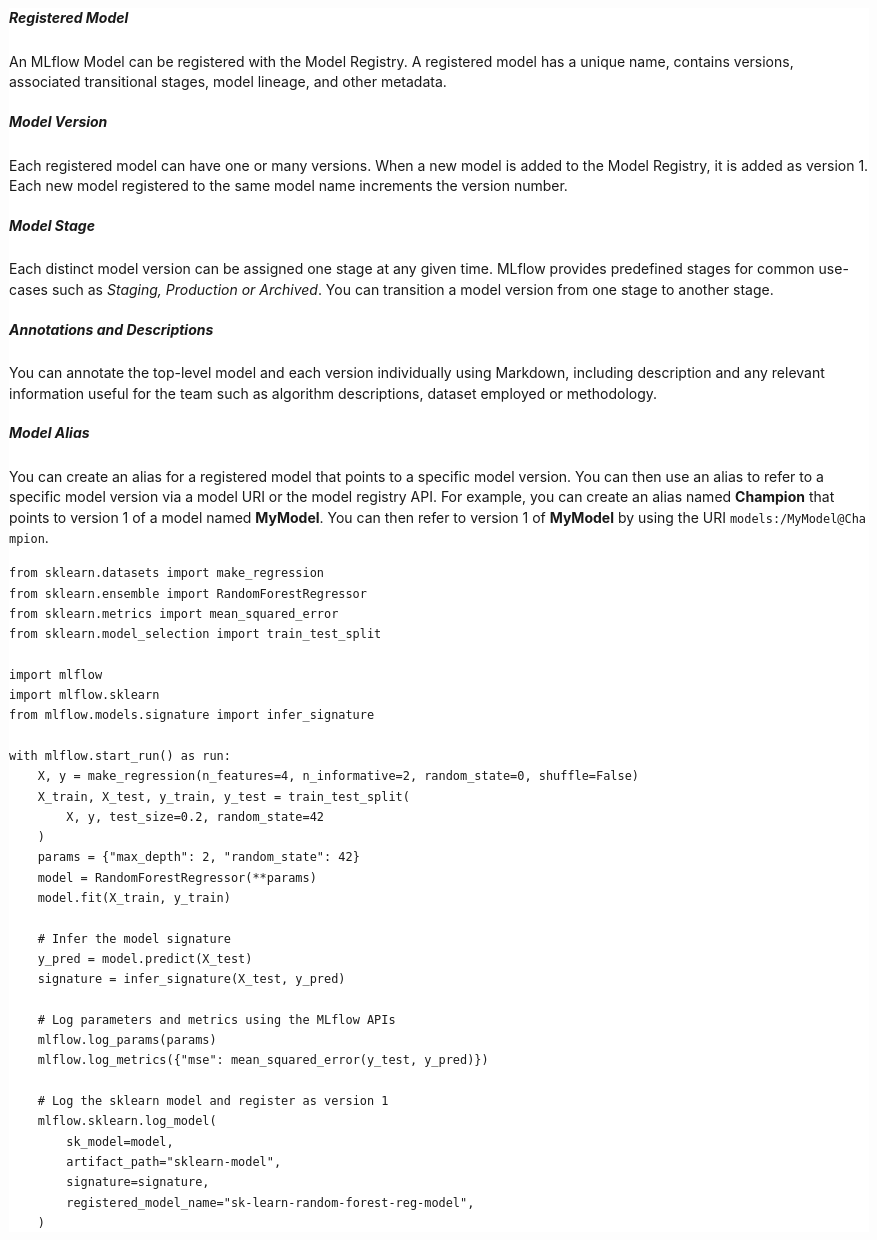 ##### Registered Model 

An MLflow Model can be registered with the Model Registry. A registered model has a unique name, contains versions, associated transitional stages, model lineage, and other metadata.

##### Model Version 

Each registered model can have one or many versions. When a new model is added to the Model Registry, it is added as version 1. Each new model registered to the same model name increments the version number.

##### Model Stage 

Each distinct model version can be assigned one stage at any given time. MLflow provides predefined stages for common use-cases such as *Staging, Production or Archived*. You can transition a model version from one stage to another stage.

##### Annotations and Descriptions 

You can annotate the top-level model and each version individually using Markdown, including description and any relevant information useful for the team such as algorithm descriptions, dataset employed or methodology.

##### Model Alias

You can create an alias for a registered model that points to a specific model version. You can then use an alias to refer to a specific model version via a model URI or the model registry API. For example, you can create an alias named **Champion** that points to version 1 of a model named **MyModel**. You can then refer to version 1 of **MyModel** by using the URI ```models:/MyModel@Champion```.




```{r, eval=F, echo=T}
from sklearn.datasets import make_regression
from sklearn.ensemble import RandomForestRegressor
from sklearn.metrics import mean_squared_error
from sklearn.model_selection import train_test_split

import mlflow
import mlflow.sklearn
from mlflow.models.signature import infer_signature

with mlflow.start_run() as run:
    X, y = make_regression(n_features=4, n_informative=2, random_state=0, shuffle=False)
    X_train, X_test, y_train, y_test = train_test_split(
        X, y, test_size=0.2, random_state=42
    )
    params = {"max_depth": 2, "random_state": 42}
    model = RandomForestRegressor(**params)
    model.fit(X_train, y_train)

    # Infer the model signature
    y_pred = model.predict(X_test)
    signature = infer_signature(X_test, y_pred)

    # Log parameters and metrics using the MLflow APIs
    mlflow.log_params(params)
    mlflow.log_metrics({"mse": mean_squared_error(y_test, y_pred)})

    # Log the sklearn model and register as version 1
    mlflow.sklearn.log_model(
        sk_model=model,
        artifact_path="sklearn-model",
        signature=signature,
        registered_model_name="sk-learn-random-forest-reg-model",
    )
```